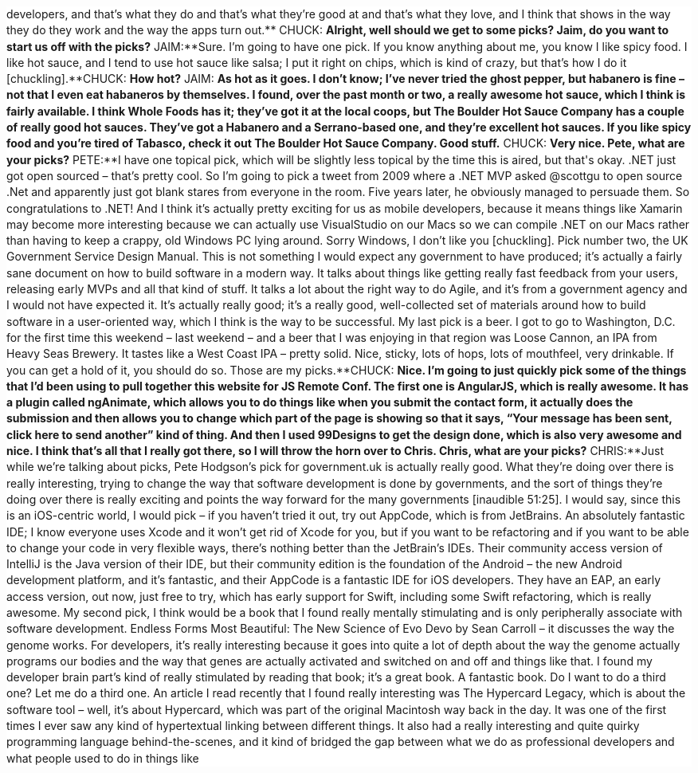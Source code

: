 developers, and that’s what they do and that’s what they’re good at and that’s what they love, and I think that shows in the way they do they work and the way the apps turn out.** CHUCK: **Alright, well should we get to some picks? Jaim, do you want to start us off with the picks?** JAIM:**Sure. I’m going to have one pick. If you know anything about me, you know I like spicy food. I like hot sauce, and I tend to use hot sauce like salsa; I put it right on chips, which is kind of crazy, but that’s how I do it [chuckling].**CHUCK: **How hot?** JAIM: **As hot as it goes. I don’t know; I’ve never tried the ghost pepper, but habanero is fine – not that I even eat habaneros by themselves. I found, over the past month or two, a really awesome hot sauce, which I think is fairly available. I think Whole Foods has it; they’ve got it at the local coops, but The Boulder Hot Sauce Company has a couple of really good hot sauces. They’ve got a Habanero and a Serrano-based one, and they’re excellent hot sauces. If you like spicy food and you’re tired of Tabasco, check it out The Boulder Hot Sauce Company. Good stuff.** CHUCK: **Very nice. Pete, what are your picks?** PETE:**I have one topical pick, which will be slightly less topical by the time this is aired, but that's okay. .NET just got open sourced – that’s pretty cool. So I’m going to pick a tweet from 2009 where a .NET MVP asked @scottgu to open source .Net and apparently just got blank stares from everyone in the room. Five years later, he obviously managed to persuade them. So congratulations to .NET! And I think it’s actually pretty exciting for us as mobile developers, because it means things like Xamarin may become more interesting because we can actually use VisualStudio on our Macs so we can compile .NET on our Macs rather than having to keep a crappy, old Windows PC lying around. Sorry Windows, I don’t like you [chuckling]. Pick number two, the UK Government Service Design Manual. This is not something I would expect any government to have produced; it’s actually a fairly sane document on how to build software in a modern way. It talks about things like getting really fast feedback from your users, releasing early MVPs and all that kind of stuff. It talks a lot about the right way to do Agile, and it’s from a government agency and I would not have expected it. It’s actually really good; it’s a really good, well-collected set of materials around how to build software in a user-oriented way, which I think is the way to be successful. My last pick is a beer. I got to go to Washington, D.C. for the first time this weekend – last weekend – and a beer that I was enjoying in that region was Loose Cannon, an IPA from Heavy Seas Brewery. It tastes like a West Coast IPA – pretty solid. Nice, sticky, lots of hops, lots of mouthfeel, very drinkable. If you can get a hold of it, you should do so. Those are my picks.**CHUCK: **Nice. I’m going to just quickly pick some of the things that I’d been using to pull together this website for JS Remote Conf. The first one is AngularJS, which is really awesome. It has a plugin called ngAnimate, which allows you to do things like when you submit the contact form, it actually does the submission and then allows you to change which part of the page is showing so that it says, “Your message has been sent, click here to send another” kind of thing. And then I used 99Designs to get the design done, which is also very awesome and nice. I think that’s all that I really got there, so I will throw the horn over to Chris. Chris, what are your picks?** CHRIS:**Just while we’re talking about picks, Pete Hodgson’s pick for government.uk is actually really good. What they’re doing over there is really interesting, trying to change the way that software development is done by governments, and the sort of things they’re doing over there is really exciting and points the way forward for the many governments [inaudible 51:25]. I would say, since this is an iOS-centric world, I would pick – if you haven’t tried it out, try out AppCode, which is from JetBrains. An absolutely fantastic IDE; I know everyone uses Xcode and it won’t get rid of Xcode for you, but if you want to be refactoring and if you want to be able to change your code in very flexible ways, there’s nothing better than the JetBrain’s IDEs. Their community access version of IntelliJ is the Java version of their IDE, but their community edition is the foundation of the Android – the new Android development platform, and it’s fantastic, and their AppCode is a fantastic IDE for iOS developers. They have an EAP, an early access version, out now, just free to try, which has early support for Swift, including some Swift refactoring, which is really awesome. My second pick, I think would be a book that I found really mentally stimulating and is only peripherally associate with software development. Endless Forms Most Beautiful: The New Science of Evo Devo by Sean Carroll – it discusses the way the genome works. For developers, it’s really interesting because it goes into quite a lot of depth about the way the genome actually programs our bodies and the way that genes are actually activated and switched on and off and things like that. I found my developer brain part’s kind of really stimulated by reading that book; it’s a great book. A fantastic book. Do I want to do a third one? Let me do a third one. An article I read recently that I found really interesting was The Hypercard Legacy, which is about the software tool – well, it’s about Hypercard, which was part of the original Macintosh way back in the day. It was one of the first times I ever saw any kind of hypertextual linking between different things. It also had a really interesting and quite quirky programming language behind-the-scenes, and it kind of bridged the gap between what we do as professional developers and what people used to do in things like